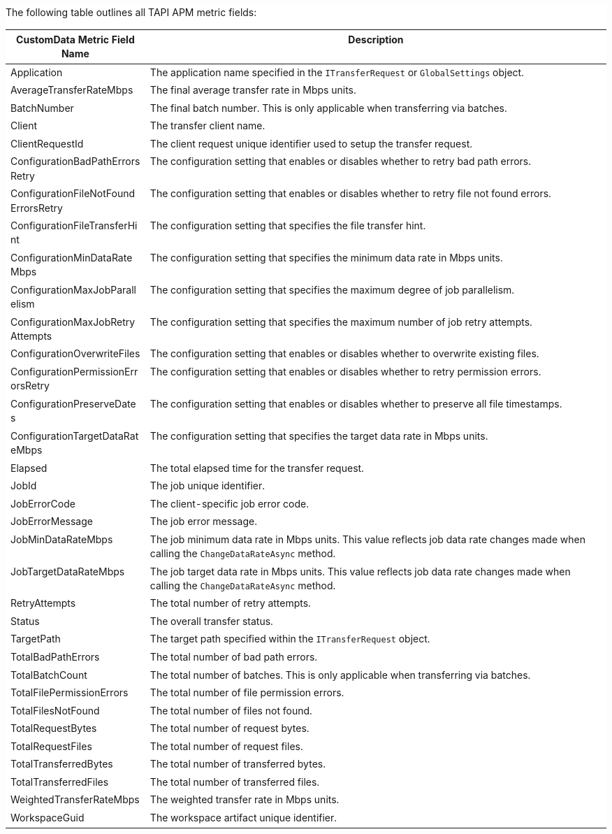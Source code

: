 The following table outlines all TAPI APM metric fields:

| CustomData Metric Field Name         | Description |
| ------------------------------------ |----------------------------------------------------------------------------------- |
| Application                          | The application name specified in the `ITransferRequest` or `GlobalSettings` object. |
| AverageTransferRateMbps              | The final average transfer rate in Mbps units. |
| BatchNumber                          | The final batch number. This is only applicable when transferring via batches. |
| Client                               | The transfer client name. |
| ClientRequestId                      | The client request unique identifier used to setup the transfer request. |
| ConfigurationBadPathErrorsRetry      | The configuration setting that enables or disables whether to retry bad path errors.  |
| ConfigurationFileNotFoundErrorsRetry | The configuration setting that enables or disables whether to retry file not found errors. |
| ConfigurationFileTransferHint        | The configuration setting that specifies the file transfer hint. |
| ConfigurationMinDataRateMbps         | The configuration setting that specifies the minimum data rate in Mbps units. |
| ConfigurationMaxJobParallelism       | The configuration setting that specifies the maximum degree of job parallelism. |
| ConfigurationMaxJobRetryAttempts     | The configuration setting that specifies the maximum number of job retry attempts. |
| ConfigurationOverwriteFiles          | The configuration setting that enables or disables whether to overwrite existing files. |
| ConfigurationPermissionErrorsRetry   | The configuration setting that enables or disables whether to retry permission errors. |
| ConfigurationPreserveDates           | The configuration setting that enables or disables whether to preserve all file timestamps. |
| ConfigurationTargetDataRateMbps      | The configuration setting that specifies the target data rate in Mbps units. |
| Elapsed                              | The total elapsed time for the transfer request. |
| JobId                                | The job unique identifier. |
| JobErrorCode                         | The client-specific job error code. |
| JobErrorMessage                      | The job error message. |
| JobMinDataRateMbps                   | The job minimum data rate in Mbps units. This value reflects job data rate changes made when calling the `ChangeDataRateAsync` method. |
| JobTargetDataRateMbps                | The job target data rate in Mbps units. This value reflects job data rate changes made when calling the `ChangeDataRateAsync` method. |
| RetryAttempts                        | The total number of retry attempts. |
| Status                               | The overall transfer status. |
| TargetPath                           | The target path specified within the `ITransferRequest` object. |
| TotalBadPathErrors                   | The total number of bad path errors.  |
| TotalBatchCount                      | The total number of batches. This is only applicable when transferring via batches. |
| TotalFilePermissionErrors            | The total number of file permission errors. |
| TotalFilesNotFound                   | The total number of files not found. |
| TotalRequestBytes                    | The total number of request bytes. |
| TotalRequestFiles                    | The total number of request files. |
| TotalTransferredBytes                | The total number of transferred bytes. |
| TotalTransferredFiles                | The total number of transferred files. |
| WeightedTransferRateMbps             | The weighted transfer rate in Mbps units. |
| WorkspaceGuid                        | The workspace artifact unique identifier. |

